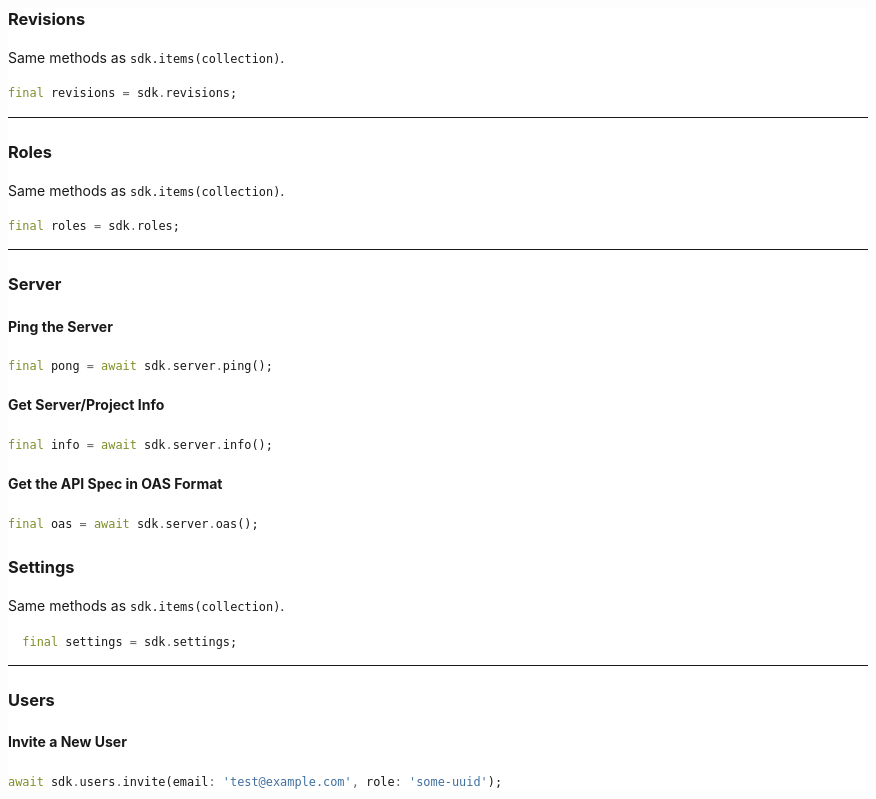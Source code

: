
### Revisions

Same methods as `sdk.items(collection)`.

```dart
final revisions = sdk.revisions;
```

---

### Roles

Same methods as `sdk.items(collection)`.

```dart
final roles = sdk.roles;
```

---

### Server

#### Ping the Server

```dart
final pong = await sdk.server.ping();
```

#### Get Server/Project Info

```dart
final info = await sdk.server.info();
```

#### Get the API Spec in OAS Format

```dart
final oas = await sdk.server.oas();
```

### Settings

Same methods as `sdk.items(collection)`.

```dart
  final settings = sdk.settings;
```

---

### Users

#### Invite a New User

```dart
await sdk.users.invite(email: 'test@example.com', role: 'some-uuid');
```
